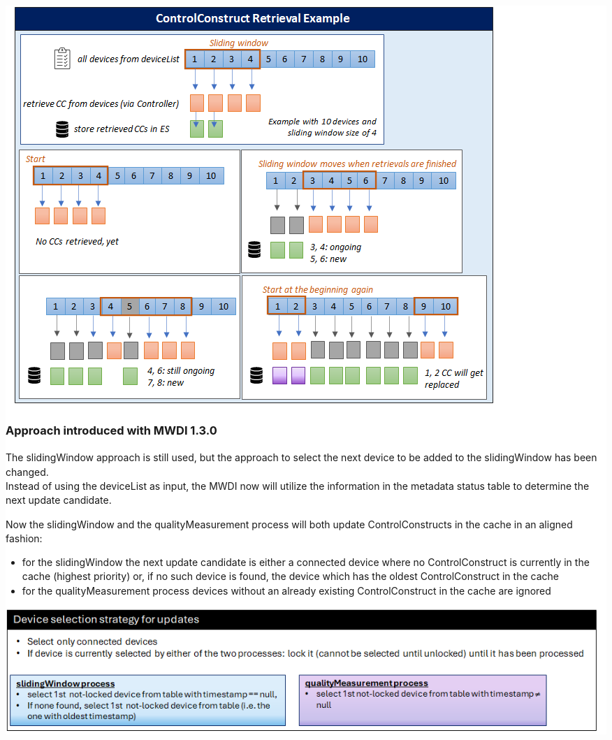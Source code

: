 ![ControlConstructRetrieval](./pictures/CyclicCCRetrievalPics_03_CCRetrieval.png)

### Approach introduced with MWDI 1.3.0
The slidingWindow approach is still used, but the approach to select the next device to be added to the slidingWindow has been changed.  
Instead of using the deviceList as input, the MWDI now will utilize the information in the metadata status table to determine the next update candidate.  

Now the slidingWindow and the qualityMeasurement process will both update ControlConstructs in the cache in an aligned fashion:
- for the slidingWindow the next update candidate is either a connected device where no ControlConstruct is currently in the cache (highest priority) or, if no such device is found, the device which has the oldest ControlConstruct in the cache
- for the qualityMeasurement process devices without an already existing ControlConstruct in the cache are ignored

![DeviceSelectionStrategy](./pictures/deviceSelectionStrategy.png)
